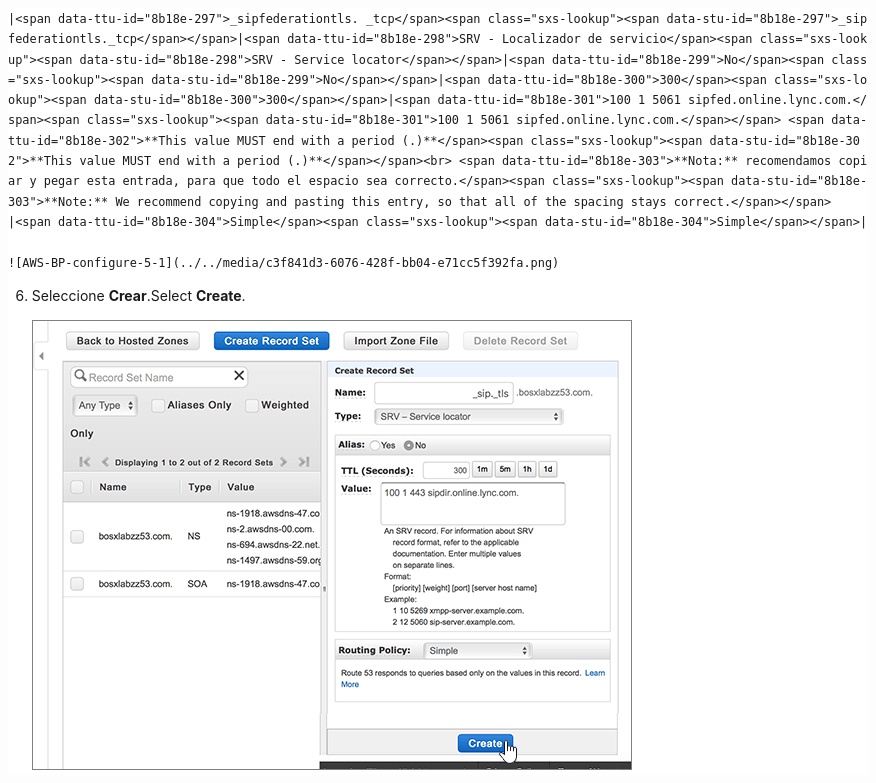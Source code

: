     |<span data-ttu-id="8b18e-297">_sipfederationtls. _tcp</span><span class="sxs-lookup"><span data-stu-id="8b18e-297">_sipfederationtls._tcp</span></span>|<span data-ttu-id="8b18e-298">SRV - Localizador de servicio</span><span class="sxs-lookup"><span data-stu-id="8b18e-298">SRV - Service locator</span></span>|<span data-ttu-id="8b18e-299">No</span><span class="sxs-lookup"><span data-stu-id="8b18e-299">No</span></span>|<span data-ttu-id="8b18e-300">300</span><span class="sxs-lookup"><span data-stu-id="8b18e-300">300</span></span>|<span data-ttu-id="8b18e-301">100 1 5061 sipfed.online.lync.com.</span><span class="sxs-lookup"><span data-stu-id="8b18e-301">100 1 5061 sipfed.online.lync.com.</span></span> <span data-ttu-id="8b18e-302">**This value MUST end with a period (.)**</span><span class="sxs-lookup"><span data-stu-id="8b18e-302">**This value MUST end with a period (.)**</span></span><br> <span data-ttu-id="8b18e-303">**Nota:** recomendamos copiar y pegar esta entrada, para que todo el espacio sea correcto.</span><span class="sxs-lookup"><span data-stu-id="8b18e-303">**Note:** We recommend copying and pasting this entry, so that all of the spacing stays correct.</span></span>           |<span data-ttu-id="8b18e-304">Simple</span><span class="sxs-lookup"><span data-stu-id="8b18e-304">Simple</span></span>|
   
    ![AWS-BP-configure-5-1](../../media/c3f841d3-6076-428f-bb04-e71cc5f392fa.png)
  
6. <span data-ttu-id="8b18e-306">Seleccione **Crear**.</span><span class="sxs-lookup"><span data-stu-id="8b18e-306">Select **Create**.</span></span>
    
    ![AWS-BP-Configure-5-2](../../media/1bf5dc58-a46b-47a5-bd69-7c2147dd4e50.png)
  